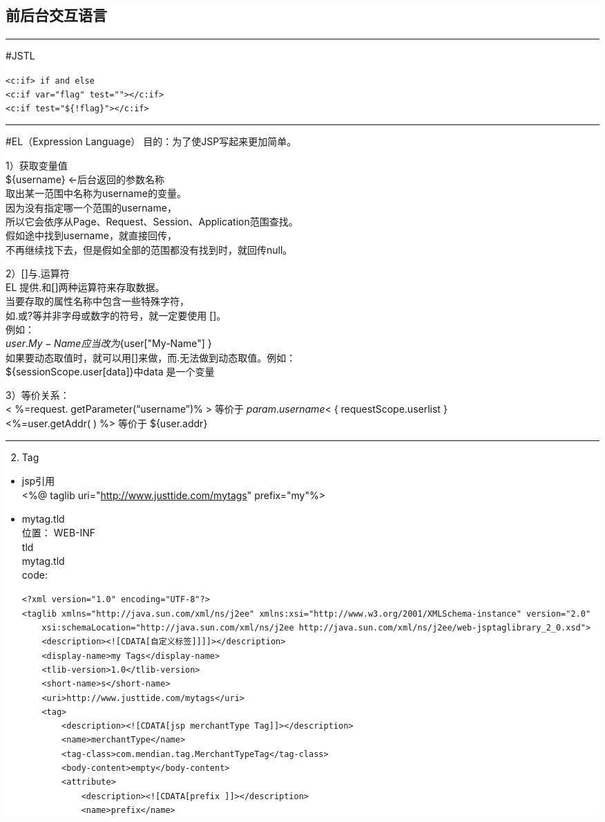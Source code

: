 ## 前后台交互语言    
----------------------------------------------------------------------------------------------          
#JSTL          
```
<c:if> if and else          
<c:if var="flag" test=""></c:if>          
<c:if test="${!flag}"></c:if>          
```
----------------------------------------------------------------------------------------------          
#EL（Expression Language） 目的：为了使JSP写起来更加简单。          
          
1）获取变量值          
	${username}   <-后台返回的参数名称          
	取出某一范围中名称为username的变量。          
	因为没有指定哪一个范围的username，          
	所以它会依序从Page、Request、Session、Application范围查找。          
	假如途中找到username，就直接回传，          
	不再继续找下去，但是假如全部的范围都没有找到时，就回传null。          
          
2）[]与.运算符          
     EL 提供.和[]两种运算符来存取数据。          
     当要存取的属性名称中包含一些特殊字符，          
     如.或?等并非字母或数字的符号，就一定要使用 []。          
   例如：          
     ${user.My-Name}应当改为${user["My-Name"] }          
     如果要动态取值时，就可以用[]来做，而.无法做到动态取值。例如：          
     ${sessionScope.user[data]}中data 是一个变量          
          
          
3）等价关系：          
	< %=request. getParameter(“username”)% > 等价于 ${ param. username }          
	<%=request.getAttribute(“userlist”) %> 等价于$ { requestScope.userlist }          
	<%=user.getAddr( ) %> 等价于 ${user.addr}          
          
          
          
          
----------------------------------------------------------------------------------------------          
2. Tag          
    
* jsp引用    
<%@ taglib uri="http://www.justtide.com/mytags" prefix="my"%>    
    
* mytag.tld    
	位置： WEB-INF    
				tld    
					mytag.tld    
	code:    
	```    
	<?xml version="1.0" encoding="UTF-8"?>    
	<taglib xmlns="http://java.sun.com/xml/ns/j2ee" xmlns:xsi="http://www.w3.org/2001/XMLSchema-instance" version="2.0"   
		xsi:schemaLocation="http://java.sun.com/xml/ns/j2ee http://java.sun.com/xml/ns/j2ee/web-jsptaglibrary_2_0.xsd">    
		<description><![CDATA[自定义标签]]]]></description>    
		<display-name>my Tags</display-name>    
		<tlib-version>1.0</tlib-version>    
		<short-name>s</short-name>    
		<uri>http://www.justtide.com/mytags</uri>    
		<tag>    
			<description><![CDATA[jsp merchantType Tag]]></description>    
			<name>merchantType</name>    
			<tag-class>com.mendian.tag.MerchantTypeTag</tag-class>    
			<body-content>empty</body-content>    
			<attribute>    
				<description><![CDATA[prefix ]]></description>    
				<name>prefix</name>    